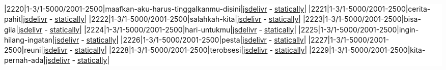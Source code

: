 |2220|1-3/1-5000/2001-2500|maafkan-aku-harus-tinggalkanmu-disini|[jsdelivr](https://cdn.jsdelivr.net/gh/dbchord/webp-old-c-1110x370_1-3/1-5000/2001-2500/maafkan-aku-harus-tinggalkanmu-disini.webp) - [statically](https://cdn.statically.io/gh/dbchord/webp-old-c-1110x370_1-3/img/1-5000/2001-2500/maafkan-aku-harus-tinggalkanmu-disini.webp)|
|2221|1-3/1-5000/2001-2500|cerita-pahit|[jsdelivr](https://cdn.jsdelivr.net/gh/dbchord/webp-old-c-1110x370_1-3/1-5000/2001-2500/cerita-pahit.webp) - [statically](https://cdn.statically.io/gh/dbchord/webp-old-c-1110x370_1-3/img/1-5000/2001-2500/cerita-pahit.webp)|
|2222|1-3/1-5000/2001-2500|salahkah-kita|[jsdelivr](https://cdn.jsdelivr.net/gh/dbchord/webp-old-c-1110x370_1-3/1-5000/2001-2500/salahkah-kita.webp) - [statically](https://cdn.statically.io/gh/dbchord/webp-old-c-1110x370_1-3/img/1-5000/2001-2500/salahkah-kita.webp)|
|2223|1-3/1-5000/2001-2500|bisa-gila|[jsdelivr](https://cdn.jsdelivr.net/gh/dbchord/webp-old-c-1110x370_1-3/1-5000/2001-2500/bisa-gila.webp) - [statically](https://cdn.statically.io/gh/dbchord/webp-old-c-1110x370_1-3/img/1-5000/2001-2500/bisa-gila.webp)|
|2224|1-3/1-5000/2001-2500|hari-untukmu|[jsdelivr](https://cdn.jsdelivr.net/gh/dbchord/webp-old-c-1110x370_1-3/1-5000/2001-2500/hari-untukmu.webp) - [statically](https://cdn.statically.io/gh/dbchord/webp-old-c-1110x370_1-3/img/1-5000/2001-2500/hari-untukmu.webp)|
|2225|1-3/1-5000/2001-2500|ingin-hilang-ingatan|[jsdelivr](https://cdn.jsdelivr.net/gh/dbchord/webp-old-c-1110x370_1-3/1-5000/2001-2500/ingin-hilang-ingatan.webp) - [statically](https://cdn.statically.io/gh/dbchord/webp-old-c-1110x370_1-3/img/1-5000/2001-2500/ingin-hilang-ingatan.webp)|
|2226|1-3/1-5000/2001-2500|pesta|[jsdelivr](https://cdn.jsdelivr.net/gh/dbchord/webp-old-c-1110x370_1-3/1-5000/2001-2500/pesta.webp) - [statically](https://cdn.statically.io/gh/dbchord/webp-old-c-1110x370_1-3/img/1-5000/2001-2500/pesta.webp)|
|2227|1-3/1-5000/2001-2500|reuni|[jsdelivr](https://cdn.jsdelivr.net/gh/dbchord/webp-old-c-1110x370_1-3/1-5000/2001-2500/reuni.webp) - [statically](https://cdn.statically.io/gh/dbchord/webp-old-c-1110x370_1-3/img/1-5000/2001-2500/reuni.webp)|
|2228|1-3/1-5000/2001-2500|terobsesi|[jsdelivr](https://cdn.jsdelivr.net/gh/dbchord/webp-old-c-1110x370_1-3/1-5000/2001-2500/terobsesi.webp) - [statically](https://cdn.statically.io/gh/dbchord/webp-old-c-1110x370_1-3/img/1-5000/2001-2500/terobsesi.webp)|
|2229|1-3/1-5000/2001-2500|kita-pernah-ada|[jsdelivr](https://cdn.jsdelivr.net/gh/dbchord/webp-old-c-1110x370_1-3/1-5000/2001-2500/kita-pernah-ada.webp) - [statically](https://cdn.statically.io/gh/dbchord/webp-old-c-1110x370_1-3/img/1-5000/2001-2500/kita-pernah-ada.webp)|
